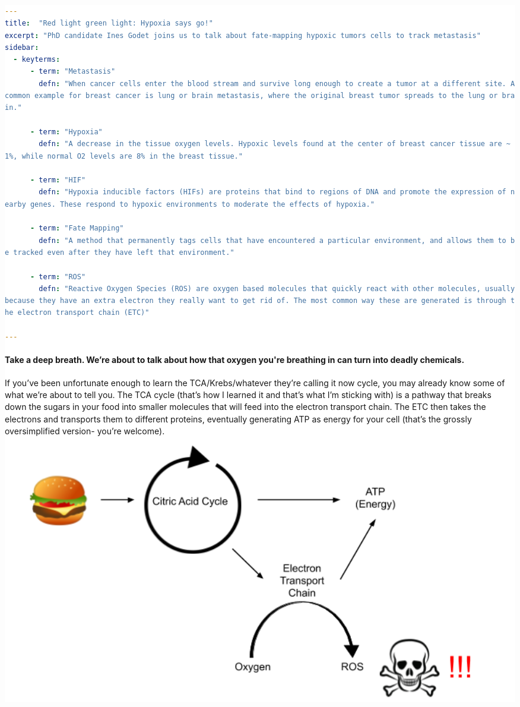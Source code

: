 ```yaml
---
title:  "Red light green light: Hypoxia says go!"
excerpt: "PhD candidate Ines Godet joins us to talk about fate-mapping hypoxic tumors cells to track metastasis"
sidebar:
  - keyterms:
      - term: "Metastasis"
        defn: "When cancer cells enter the blood stream and survive long enough to create a tumor at a different site. A common example for breast cancer is lung or brain metastasis, where the original breast tumor spreads to the lung or brain."

      - term: "Hypoxia"
        defn: "A decrease in the tissue oxygen levels. Hypoxic levels found at the center of breast cancer tissue are ~1%, while normal O2 levels are 8% in the breast tissue."
      
      - term: "HIF"
        defn: "Hypoxia inducible factors (HIFs) are proteins that bind to regions of DNA and promote the expression of nearby genes. These respond to hypoxic environments to moderate the effects of hypoxia."

      - term: "Fate Mapping"
        defn: "A method that permanently tags cells that have encountered a particular environment, and allows them to be tracked even after they have left that environment."
      
      - term: "ROS" 
        defn: "Reactive Oxygen Species (ROS) are oxygen based molecules that quickly react with other molecules, usually because they have an extra electron they really want to get rid of. The most common way these are generated is through the electron transport chain (ETC)"

---
```


<iframe src="https://open.spotify.com/embed-podcast/episode/729opOmOkGAvZRmfmCwHkr" width="100%" height="232" frameborder="0" allowtransparency="true" allow="encrypted-media"></iframe>
<h4>Take a deep breath. We’re about to talk about how that oxygen you're breathing in can turn into deadly chemicals.</h4>

If you’ve been unfortunate enough to learn the TCA/Krebs/whatever they’re calling it now cycle, you may already know some of what we’re about to tell you. The TCA cycle (that’s how I learned it and that’s what I’m sticking with) is a pathway that breaks down the sugars in your food into smaller molecules that will feed into the electron transport chain. The ETC then takes the electrons and transports them to different proteins, eventually generating ATP as energy for your cell (that’s the grossly oversimplified version- you’re welcome). 


<figure>
  <img src="/assets/images/post_images/tca.png" style="width:100%">